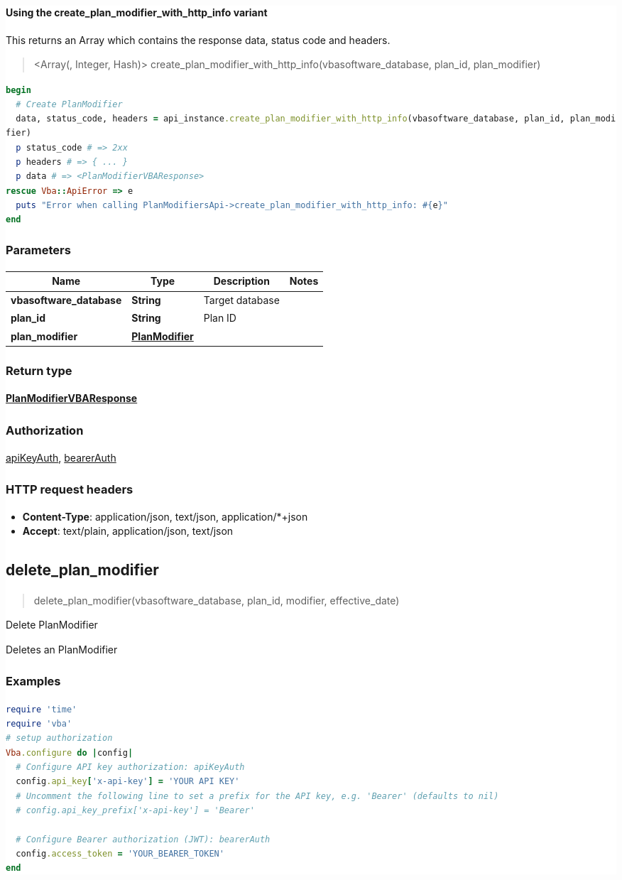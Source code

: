 #### Using the create_plan_modifier_with_http_info variant

This returns an Array which contains the response data, status code and headers.

> <Array(<PlanModifierVBAResponse>, Integer, Hash)> create_plan_modifier_with_http_info(vbasoftware_database, plan_id, plan_modifier)

```ruby
begin
  # Create PlanModifier
  data, status_code, headers = api_instance.create_plan_modifier_with_http_info(vbasoftware_database, plan_id, plan_modifier)
  p status_code # => 2xx
  p headers # => { ... }
  p data # => <PlanModifierVBAResponse>
rescue Vba::ApiError => e
  puts "Error when calling PlanModifiersApi->create_plan_modifier_with_http_info: #{e}"
end
```

### Parameters

| Name | Type | Description | Notes |
| ---- | ---- | ----------- | ----- |
| **vbasoftware_database** | **String** | Target database |  |
| **plan_id** | **String** | Plan ID |  |
| **plan_modifier** | [**PlanModifier**](PlanModifier.md) |  |  |

### Return type

[**PlanModifierVBAResponse**](PlanModifierVBAResponse.md)

### Authorization

[apiKeyAuth](../README.md#apiKeyAuth), [bearerAuth](../README.md#bearerAuth)

### HTTP request headers

- **Content-Type**: application/json, text/json, application/*+json
- **Accept**: text/plain, application/json, text/json


## delete_plan_modifier

> delete_plan_modifier(vbasoftware_database, plan_id, modifier, effective_date)

Delete PlanModifier

Deletes an PlanModifier

### Examples

```ruby
require 'time'
require 'vba'
# setup authorization
Vba.configure do |config|
  # Configure API key authorization: apiKeyAuth
  config.api_key['x-api-key'] = 'YOUR API KEY'
  # Uncomment the following line to set a prefix for the API key, e.g. 'Bearer' (defaults to nil)
  # config.api_key_prefix['x-api-key'] = 'Bearer'

  # Configure Bearer authorization (JWT): bearerAuth
  config.access_token = 'YOUR_BEARER_TOKEN'
end
```